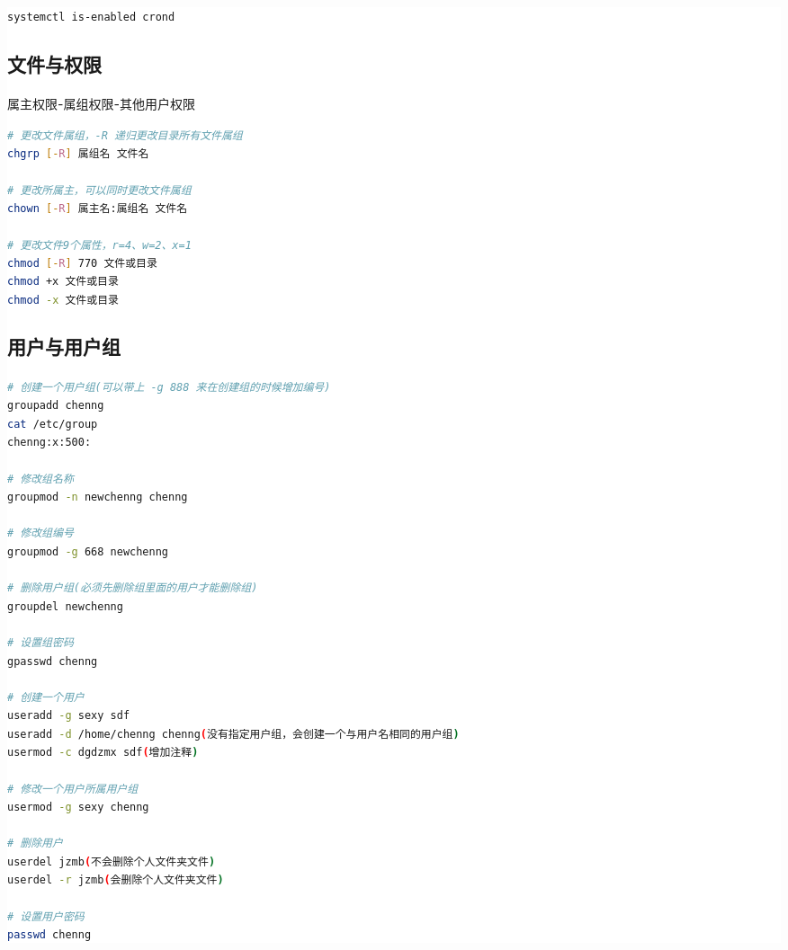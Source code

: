 ```sh
systemctl is-enabled crond
```

## 文件与权限

属主权限-属组权限-其他用户权限

```sh
# 更改文件属组，-R 递归更改目录所有文件属组
chgrp [-R] 属组名 文件名

# 更改所属主，可以同时更改文件属组
chown [-R] 属主名:属组名 文件名

# 更改文件9个属性，r=4、w=2、x=1
chmod [-R] 770 文件或目录
chmod +x 文件或目录
chmod -x 文件或目录
```

## 用户与用户组

```bash
# 创建一个用户组(可以带上 -g 888 来在创建组的时候增加编号)
groupadd chenng
cat /etc/group
chenng:x:500:

# 修改组名称
groupmod -n newchenng chenng

# 修改组编号
groupmod -g 668 newchenng

# 删除用户组(必须先删除组里面的用户才能删除组)
groupdel newchenng

# 设置组密码
gpasswd chenng

# 创建一个用户
useradd -g sexy sdf
useradd -d /home/chenng chenng(没有指定用户组，会创建一个与用户名相同的用户组)
usermod -c dgdzmx sdf(增加注释)

# 修改一个用户所属用户组
usermod -g sexy chenng

# 删除用户
userdel jzmb(不会删除个人文件夹文件)
userdel -r jzmb(会删除个人文件夹文件)

# 设置用户密码
passwd chenng
```
